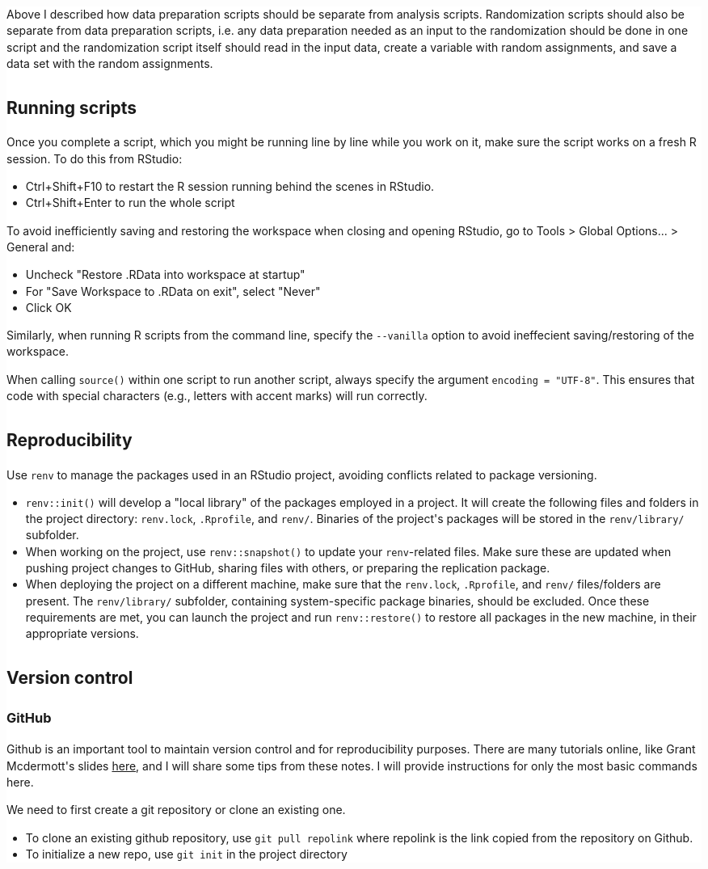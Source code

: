 Above I described how data preparation scripts should be separate from analysis scripts. Randomization scripts should also be separate from data preparation scripts, i.e. any data preparation needed as an input to the randomization should be done in one script and the randomization script itself should read in the input data, create a variable with random assignments, and save a data set with the random assignments.

## Running scripts

Once you complete a script, which you might be running line by line while you work on it, make sure the script works on a fresh R session. To do this from RStudio:
* Ctrl+Shift+F10 to restart the R session running behind the scenes in RStudio.
* Ctrl+Shift+Enter to run the whole script

To avoid inefficiently saving and restoring the workspace when closing and opening RStudio, go to Tools > Global Options... > General and:
* Uncheck "Restore .RData into workspace at startup"
* For "Save Workspace to .RData on exit", select "Never"
* Click OK

Similarly, when running R scripts from the command line, specify the `--vanilla` option to avoid ineffecient saving/restoring of the workspace.

When calling `source()` within one script to run another script, always specify the argument `encoding = "UTF-8"`. This ensures that code with special characters (e.g., letters with accent marks) will run correctly.

## Reproducibility 

Use `renv` to manage the packages used in an RStudio project, avoiding conflicts related to package versioning.
* `renv::init()` will develop a "local library" of the packages employed in a project. It will create the following files and folders in the project directory: `renv.lock`, `.Rprofile`, and `renv/`. Binaries of the project's packages will be stored in the `renv/library/` subfolder.
* When working on the project, use `renv::snapshot()` to update your `renv`-related files. Make sure these are updated when pushing project changes to GitHub, sharing files with others, or preparing the replication package.
* When deploying the project on a different machine, make sure that the `renv.lock`, `.Rprofile`, and `renv/` files/folders are present. The `renv/library/` subfolder, containing system-specific package binaries, should be excluded. Once these requirements are met, you can launch the project and run `renv::restore()` to restore all packages in the new machine, in their appropriate versions.

## Version control

### GitHub
Github is an important tool to maintain version control and for reproducibility purposes. There are many tutorials online, like Grant Mcdermott's slides [here](https://raw.githack.com/uo-ec607/lectures/master/02-git/02-Git.html#9), and I will share some tips from these notes. I will provide instructions for only the most basic commands here. 

We need to first create a git repository or clone an existing one.  

* To clone an existing github repository, use `git pull repolink` where repolink is the link copied from the repository on Github. 
* To initialize a new repo, use `git init` in the project directory
